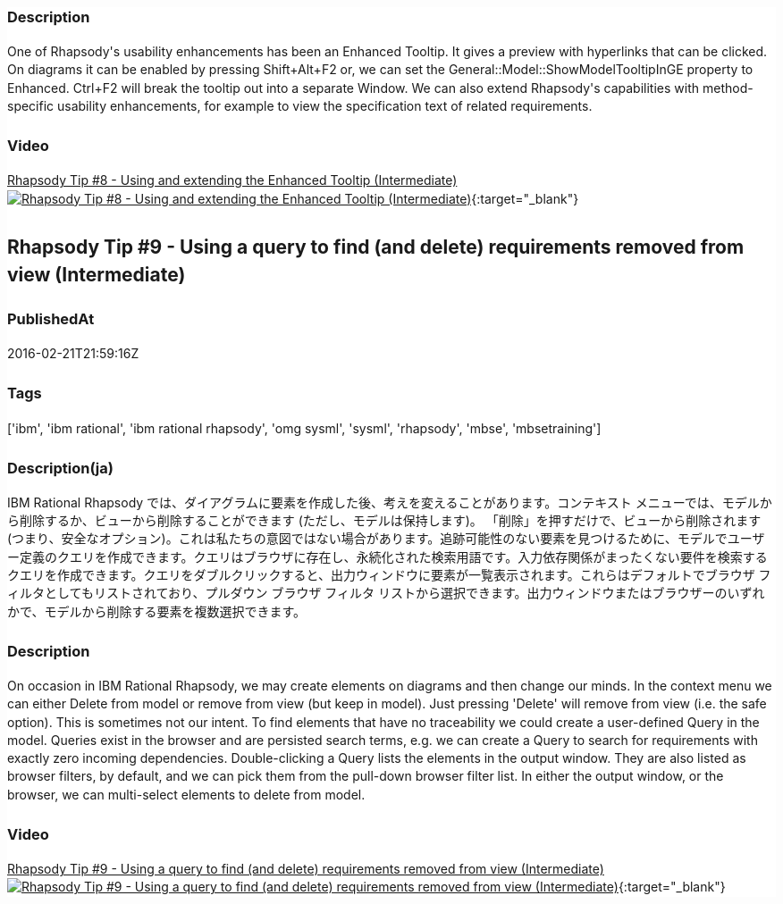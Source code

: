 ### Description
One of Rhapsody's usability enhancements has been an Enhanced Tooltip. It gives a preview with hyperlinks that can be clicked. On diagrams it can be enabled by pressing Shift+Alt+F2 or, we can set the General::Model::ShowModelTooltipInGE property to Enhanced. Ctrl+F2 will break the tooltip out into a separate Window. We can also extend Rhapsody's capabilities with method-specific usability enhancements, for example to view the specification text of related requirements.

### Video
[Rhapsody Tip #8 - Using and extending the Enhanced Tooltip (Intermediate)](https://youtu.be/hWvDdnWJgoE)
[![Rhapsody Tip #8 - Using and extending the Enhanced Tooltip (Intermediate)](https://i.ytimg.com/vi/hWvDdnWJgoE/mqdefault.jpg)](https://youtu.be/hWvDdnWJgoE){:target="_blank"}


## Rhapsody Tip #9 - Using a query to find (and delete) requirements removed from view (Intermediate)

### PublishedAt
2016-02-21T21:59:16Z

### Tags
['ibm', 'ibm rational', 'ibm rational rhapsody', 'omg sysml', 'sysml', 'rhapsody', 'mbse', 'mbsetraining']

### Description(ja)
IBM Rational Rhapsody では、ダイアグラムに要素を作成した後、考えを変えることがあります。コンテキスト メニューでは、モデルから削除するか、ビューから削除することができます (ただし、モデルは保持します)。 「削除」を押すだけで、ビューから削除されます (つまり、安全なオプション)。これは私たちの意図ではない場合があります。追跡可能性のない要素を見つけるために、モデルでユーザー定義のクエリを作成できます。クエリはブラウザに存在し、永続化された検索用語です。入力依存関係がまったくない要件を検索するクエリを作成できます。クエリをダブルクリックすると、出力ウィンドウに要素が一覧表示されます。これらはデフォルトでブラウザ フィルタとしてもリストされており、プルダウン ブラウザ フィルタ リストから選択できます。出力ウィンドウまたはブラウザーのいずれかで、モデルから削除する要素を複数選択できます。

### Description
On occasion in IBM Rational Rhapsody, we may create elements on diagrams and then change our minds. In the context menu we can either Delete from model or remove from view (but keep in model). Just pressing 'Delete' will remove from view (i.e. the safe option). This is sometimes not our intent. To find elements that have no traceability we could create a user-defined Query in the model. Queries exist in the browser and are persisted search terms, e.g. we can create a Query to search for requirements with exactly zero incoming dependencies. Double-clicking a Query lists the elements in the output window. They are also listed as browser filters, by default, and we can pick them from the pull-down browser filter list. In either the output window, or the browser, we can multi-select elements to delete from model.

### Video
[Rhapsody Tip #9 - Using a query to find (and delete) requirements removed from view (Intermediate)](https://youtu.be/i166uqajjfU)
[![Rhapsody Tip #9 - Using a query to find (and delete) requirements removed from view (Intermediate)](https://i.ytimg.com/vi/i166uqajjfU/mqdefault.jpg)](https://youtu.be/i166uqajjfU){:target="_blank"}
